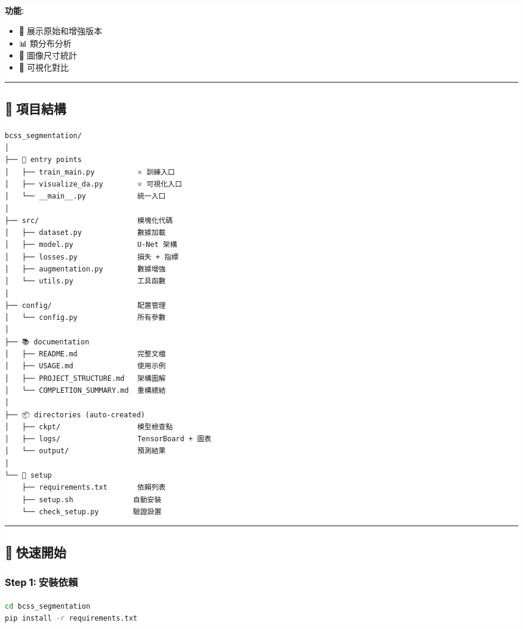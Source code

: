 **功能**:
- 👀 展示原始和增強版本
- 📊 類分布分析
- 📐 圖像尺寸統計
- 🎨 可視化對比

---

## 📁 項目結構

```
bcss_segmentation/
│
├── 🎯 entry points
│   ├── train_main.py          ⭐ 訓練入口
│   ├── visualize_da.py        ⭐ 可視化入口
│   └── __main__.py            統一入口
│
├── src/                       模塊化代碼
│   ├── dataset.py             數據加載
│   ├── model.py               U-Net 架構
│   ├── losses.py              損失 + 指標
│   ├── augmentation.py        數據增強
│   └── utils.py               工具函數
│
├── config/                    配置管理
│   └── config.py              所有參數
│
├── 📚 documentation
│   ├── README.md              完整文檔
│   ├── USAGE.md               使用示例
│   ├── PROJECT_STRUCTURE.md   架構圖解
│   └── COMPLETION_SUMMARY.md  重構總結
│
├── 📦 directories (auto-created)
│   ├── ckpt/                  模型檢查點
│   ├── logs/                  TensorBoard + 圖表
│   └── output/                預測結果
│
└── 🔧 setup
    ├── requirements.txt       依賴列表
    ├── setup.sh              自動安裝
    └── check_setup.py        驗證設置
```

---

## 🚀 快速開始

### Step 1: 安裝依賴
```bash
cd bcss_segmentation
pip install -r requirements.txt
```
